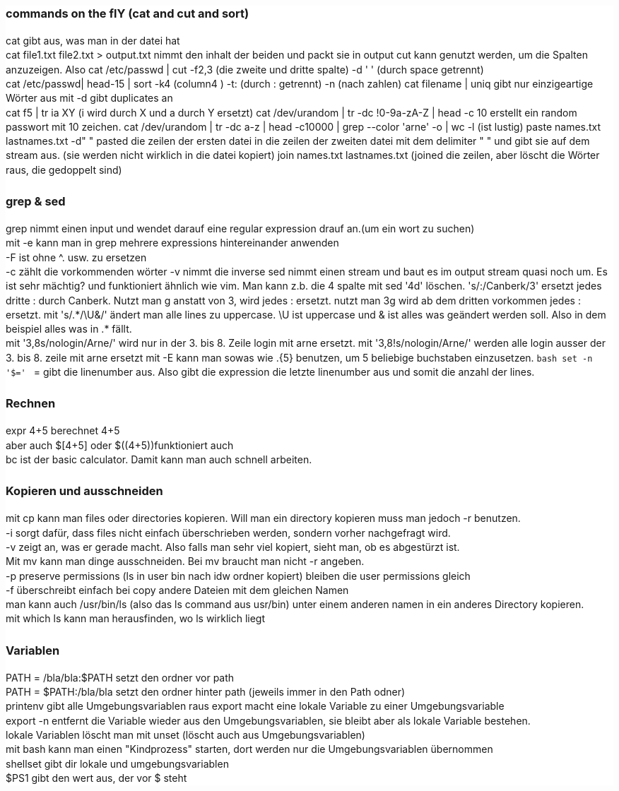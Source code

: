 ### commands on the flY (cat and cut and sort)
cat gibt aus, was man in der datei hat  
cat file1.txt file2.txt > output.txt nimmt den inhalt der beiden und packt sie in output
cut kann genutzt werden, um die Spalten anzuzeigen. Also cat /etc/passwd | cut -f2,3 (die zweite und dritte spalte) -d ' ' (durch space getrennt)  
cat /etc/passwd| head-15 | sort -k4 (column4 ) -t: (durch : getrennt) -n (nach zahlen)
cat filename | uniq gibt nur einzigeartige Wörter aus mit -d gibt duplicates an  
cat f5 | tr  ia XY (i wird durch X und a durch Y ersetzt)
cat /dev/urandom | tr -dc \!0-9a-zA-Z | head -c 10 erstellt ein random passwort mit 10 zeichen. 
cat /dev/urandom | tr -dc a-z | head -c10000 | grep  --color 'arne' -o | wc -l (ist lustig)
paste names.txt lastnames.txt -d" " pasted die zeilen der ersten datei in die zeilen der zweiten datei mit dem delimiter " " und gibt sie auf dem stream aus. (sie werden nicht wirklich in die datei kopiert)
join names.txt lastnames.txt (joined die zeilen, aber löscht die Wörter raus, die gedoppelt sind)

### grep & sed
grep nimmt einen input und wendet darauf eine regular expression drauf an.(um ein wort zu suchen)  
mit -e kann man in grep mehrere expressions hintereinander anwenden  
-F ist ohne ^. usw. zu ersetzen  
-c zählt die vorkommenden wörter
-v nimmt die inverse
sed nimmt einen stream und baut es im output stream quasi noch um. Es ist sehr mächtig? und funktioniert ähnlich wie vim. Man kann z.b. die 4 spalte mit sed '4d' löschen. 's/:/Canberk/3' ersetzt jedes dritte : durch Canberk. Nutzt man g anstatt von 3, wird jedes : ersetzt. nutzt man 3g wird ab dem dritten vorkommen jedes : ersetzt.
mit 's/.*/\U&/' ändert man alle lines zu uppercase. \U ist uppercase und & ist alles was geändert werden soll. Also in dem beispiel alles was in .\* fällt.  
mit '3,8s/nologin/Arne/' wird nur in der 3. bis 8. Zeile login mit arne ersetzt.
mit '3,8!s/nologin/Arne/' werden alle login ausser der 3. bis 8. zeile mit arne ersetzt
mit -E kann man sowas wie .{5} benutzen, um 5 beliebige buchstaben einzusetzen.
```bash set -n '$=' ``` = gibt die linenumber aus. Also gibt die expression die letzte linenumber aus und somit die anzahl der lines.


### Rechnen
expr 4+5 berechnet 4+5  
aber auch $[4+5] oder $((4+5))funktioniert auch  
bc ist der basic calculator. Damit kann man auch schnell arbeiten.

### Kopieren und ausschneiden
mit cp kann man files oder directories kopieren.
Will man ein directory kopieren muss man jedoch -r benutzen.  
-i sorgt dafür, dass files nicht einfach überschrieben werden, sondern vorher nachgefragt wird.  
-v zeigt an, was er gerade macht. Also falls man sehr viel kopiert, sieht man, ob es abgestürzt ist.  
Mit mv kann man dinge ausschneiden. Bei mv braucht man nicht -r angeben.  
-p preserve permissions (ls in user bin nach idw ordner kopiert) bleiben die user permissions gleich  
-f überschreibt einfach bei copy andere Dateien mit dem gleichen Namen  
man kann auch /usr/bin/ls (also das ls command aus usr/bin) unter einem anderen namen in ein anderes Directory kopieren.  
mit which ls kann man herausfinden, wo ls wirklich liegt

### Variablen
PATH = /bla/bla:\$PATH setzt den ordner vor path  
PATH = \$PATH:/bla/bla setzt den ordner hinter path (jeweils immer in den Path odner)  
printenv gibt alle Umgebungsvariablen raus
export macht eine lokale Variable zu einer Umgebungsvariable  
export -n entfernt die Variable wieder aus den Umgebungsvariablen, sie bleibt aber als lokale Variable bestehen.  
lokale Variablen löscht man mit unset (löscht auch aus Umgebungsvariablen)  
mit bash kann man einen "Kindprozess" starten, dort werden nur die Umgebungsvariablen übernommen  
shellset gibt dir lokale und umgebungsvariablen  
\$PS1 gibt den wert aus, der vor $ steht  
```